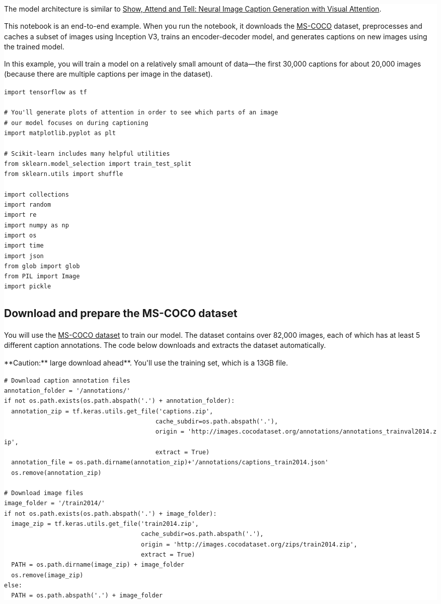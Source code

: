 The model architecture is similar to [Show, Attend and Tell: Neural Image Caption Generation with Visual Attention](https://arxiv.org/abs/1502.03044).

This notebook is an end-to-end example. When you run the notebook, it downloads the [MS-COCO](http://cocodataset.org/#home) dataset, preprocesses and caches a subset of images using Inception V3, trains an encoder-decoder model, and generates captions on new images using the trained model.

In this example, you will train a model on a relatively small amount of data—the first 30,000 captions for about 20,000 images (because there are multiple captions per image in the dataset).

```
import tensorflow as tf

# You'll generate plots of attention in order to see which parts of an image
# our model focuses on during captioning
import matplotlib.pyplot as plt

# Scikit-learn includes many helpful utilities
from sklearn.model_selection import train_test_split
from sklearn.utils import shuffle

import collections
import random
import re
import numpy as np
import os
import time
import json
from glob import glob
from PIL import Image
import pickle 
```

## Download and prepare the MS-COCO dataset

You will use the [MS-COCO dataset](http://cocodataset.org/#home) to train our model. The dataset contains over 82,000 images, each of which has at least 5 different caption annotations. The code below downloads and extracts the dataset automatically.

<aside class="caution">**Caution:** large download ahead**. You'll use the training set, which is a 13GB file.</aside>

```
# Download caption annotation files
annotation_folder = '/annotations/'
if not os.path.exists(os.path.abspath('.') + annotation_folder):
  annotation_zip = tf.keras.utils.get_file('captions.zip',
                                          cache_subdir=os.path.abspath('.'),
                                          origin = 'http://images.cocodataset.org/annotations/annotations_trainval2014.zip',
                                          extract = True)
  annotation_file = os.path.dirname(annotation_zip)+'/annotations/captions_train2014.json'
  os.remove(annotation_zip)

# Download image files
image_folder = '/train2014/'
if not os.path.exists(os.path.abspath('.') + image_folder):
  image_zip = tf.keras.utils.get_file('train2014.zip',
                                      cache_subdir=os.path.abspath('.'),
                                      origin = 'http://images.cocodataset.org/zips/train2014.zip',
                                      extract = True)
  PATH = os.path.dirname(image_zip) + image_folder
  os.remove(image_zip)
else:
  PATH = os.path.abspath('.') + image_folder 
```
